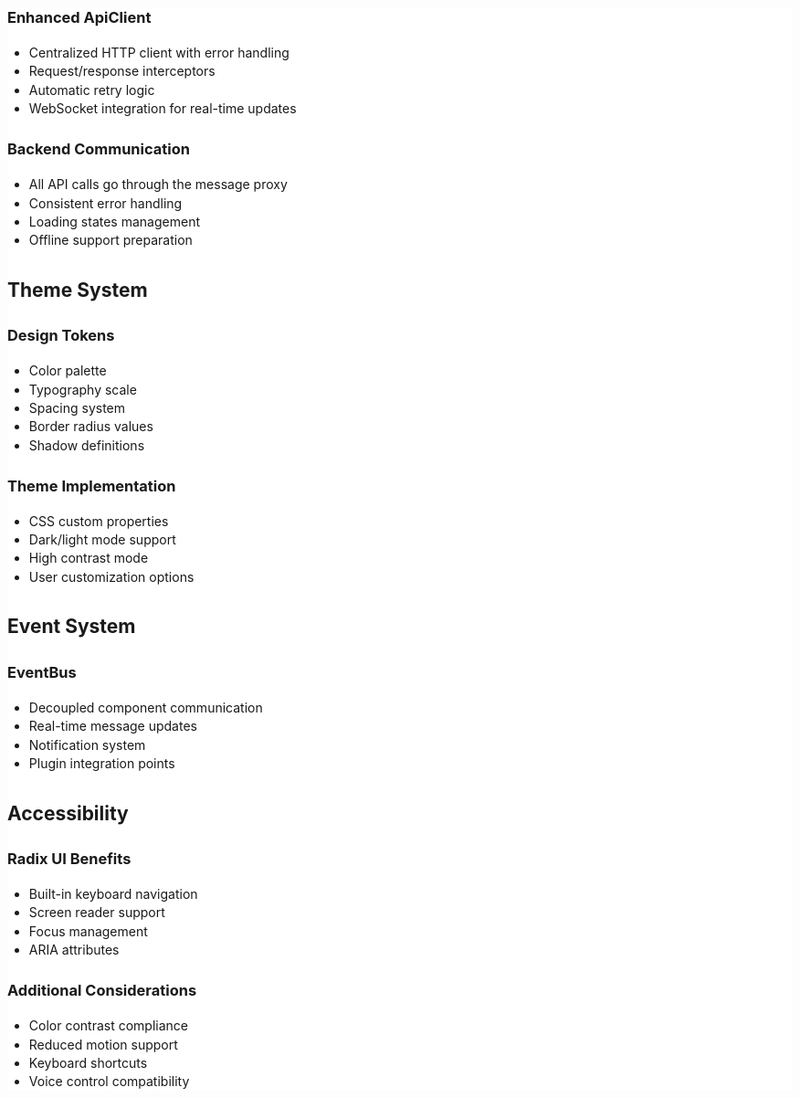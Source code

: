 ### Enhanced ApiClient
- Centralized HTTP client with error handling
- Request/response interceptors
- Automatic retry logic
- WebSocket integration for real-time updates

### Backend Communication
- All API calls go through the message proxy
- Consistent error handling
- Loading states management
- Offline support preparation

## Theme System

### Design Tokens
- Color palette
- Typography scale
- Spacing system
- Border radius values
- Shadow definitions

### Theme Implementation
- CSS custom properties
- Dark/light mode support
- High contrast mode
- User customization options

## Event System

### EventBus
- Decoupled component communication
- Real-time message updates
- Notification system
- Plugin integration points

## Accessibility

### Radix UI Benefits
- Built-in keyboard navigation
- Screen reader support
- Focus management
- ARIA attributes

### Additional Considerations
- Color contrast compliance
- Reduced motion support
- Keyboard shortcuts
- Voice control compatibility
